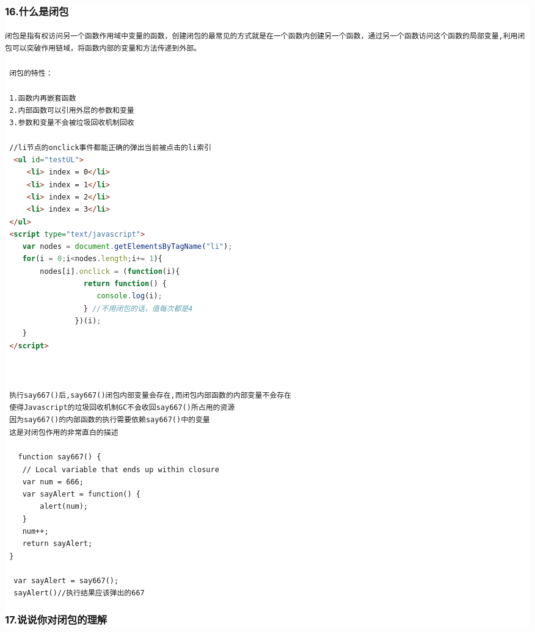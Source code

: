 ### 16.什么是闭包

```html
闭包是指有权访问另一个函数作用域中变量的函数，创建闭包的最常见的方式就是在一个函数内创建另一个函数，通过另一个函数访问这个函数的局部变量,利用闭包可以突破作用链域，将函数内部的变量和方法传递到外部。

 闭包的特性：

 1.函数内再嵌套函数
 2.内部函数可以引用外层的参数和变量
 3.参数和变量不会被垃圾回收机制回收

 //li节点的onclick事件都能正确的弹出当前被点击的li索引
  <ul id="testUL">
     <li> index = 0</li>
     <li> index = 1</li>
     <li> index = 2</li>
     <li> index = 3</li>
 </ul>
 <script type="text/javascript">
   	var nodes = document.getElementsByTagName("li");
 	for(i = 0;i<nodes.length;i+= 1){
 	    nodes[i].onclick = (function(i){
 	              return function() {
 	                 console.log(i);
 	              } //不用闭包的话，值每次都是4
 	            })(i);
 	}
 </script>



 执行say667()后,say667()闭包内部变量会存在,而闭包内部函数的内部变量不会存在
 使得Javascript的垃圾回收机制GC不会收回say667()所占用的资源
 因为say667()的内部函数的执行需要依赖say667()中的变量
 这是对闭包作用的非常直白的描述

   function say667() {
 	// Local variable that ends up within closure
 	var num = 666;
 	var sayAlert = function() {
 		alert(num);
 	}
 	num++;
 	return sayAlert;
 }

  var sayAlert = say667();
  sayAlert()//执行结果应该弹出的667
```

### 17.说说你对闭包的理解
